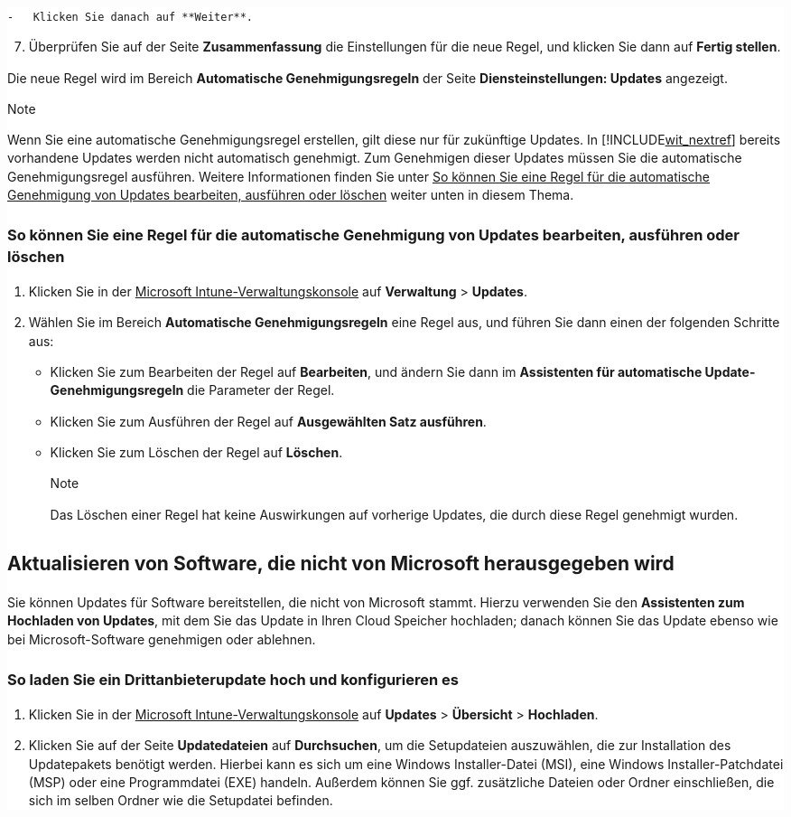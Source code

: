     -   Klicken Sie danach auf **Weiter**.

7.  Überprüfen Sie auf der Seite **Zusammenfassung** die Einstellungen für die neue Regel, und klicken Sie dann auf **Fertig stellen**.

Die neue Regel wird im Bereich **Automatische Genehmigungsregeln** der Seite **Diensteinstellungen: Updates** angezeigt.

> [!NOTE]
> Wenn Sie eine automatische Genehmigungsregel erstellen, gilt diese nur für zukünftige Updates. In [!INCLUDE[wit_nextref](../Token/wit_nextref_md.md)] bereits vorhandene Updates werden nicht automatisch genehmigt. Zum Genehmigen dieser Updates müssen Sie die automatische Genehmigungsregel ausführen. Weitere Informationen finden Sie unter [So können Sie eine Regel für die automatische Genehmigung von Updates bearbeiten, ausführen oder löschen](../Topic/Keep_Windows_PCs_up_to_date_with_software_updates_in_Microsoft_Intune.md#BKMK_editrun) weiter unten in diesem Thema.

### <a name="BKMK_editrun"></a>So können Sie eine Regel für die automatische Genehmigung von Updates bearbeiten, ausführen oder löschen

1.  Klicken Sie in der [Microsoft Intune-Verwaltungskonsole](https://manage.microsoft.com/) auf **Verwaltung** &gt; **Updates**.

2.  Wählen Sie im Bereich **Automatische Genehmigungsregeln** eine Regel aus, und führen Sie dann einen der folgenden Schritte aus:

    -   Klicken Sie zum Bearbeiten der Regel auf **Bearbeiten**, und ändern Sie dann im **Assistenten für automatische Update-Genehmigungsregeln** die Parameter der Regel.

    -   Klicken Sie zum Ausführen der Regel auf **Ausgewählten Satz ausführen**.

    -   Klicken Sie zum Löschen der Regel auf **Löschen**.

        > [!NOTE]
        > Das Löschen einer Regel hat keine Auswirkungen auf vorherige Updates, die durch diese Regel genehmigt wurden.

## Aktualisieren von Software, die nicht von Microsoft herausgegeben wird
Sie können Updates für Software bereitstellen, die nicht von Microsoft stammt. Hierzu verwenden Sie den **Assistenten zum Hochladen von Updates**, mit dem Sie das Update in Ihren Cloud Speicher hochladen; danach können Sie das Update ebenso wie bei Microsoft-Software genehmigen oder ablehnen.

### <a name="procstartwiz"></a>So laden Sie ein Drittanbieterupdate hoch und konfigurieren es

1.  Klicken Sie in der [Microsoft Intune-Verwaltungskonsole](https://manage.microsoft.com/) auf **Updates** &gt; **Übersicht** &gt; **Hochladen**.

2.  Klicken Sie auf der Seite **Updatedateien** auf **Durchsuchen**, um die Setupdateien auszuwählen, die zur Installation des Updatepakets benötigt werden. Hierbei kann es sich um eine Windows Installer-Datei (MSI), eine Windows Installer-Patchdatei (MSP) oder eine Programmdatei (EXE) handeln. Außerdem können Sie ggf. zusätzliche Dateien oder Ordner einschließen, die sich im selben Ordner wie die Setupdatei befinden.
